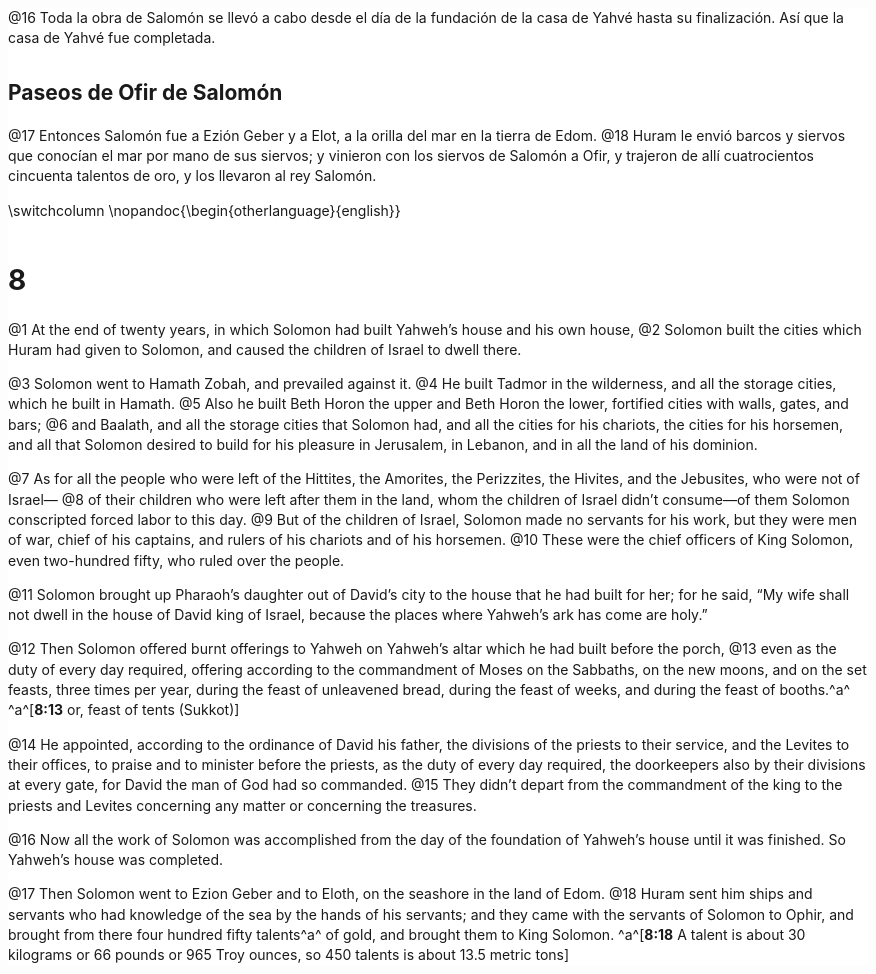 @16 Toda la obra de Salomón se llevó a cabo desde el día de la fundación de la casa de Yahvé hasta su finalización. Así que la casa de Yahvé fue completada.

## Paseos de Ofir de Salomón
@17 Entonces Salomón fue a Ezión Geber y a Elot, a la orilla del mar en la tierra de Edom. @18 Huram le envió barcos y siervos que conocían el mar por mano de sus siervos; y vinieron con los siervos de Salomón a Ofir, y trajeron de allí cuatrocientos cincuenta talentos de oro, y los llevaron al rey Salomón.

\switchcolumn
\nopandoc{\begin{otherlanguage}{english}}

# 8
@1 At the end of twenty years, in which Solomon had built Yahweh’s house and his own house, @2 Solomon built the cities which Huram had given to Solomon, and caused the children of Israel to dwell there. 

@3 Solomon went to Hamath Zobah, and prevailed against it. @4 He built Tadmor in the wilderness, and all the storage cities, which he built in Hamath. @5 Also he built Beth Horon the upper and Beth Horon the lower, fortified cities with walls, gates, and bars; @6 and Baalath, and all the storage cities that Solomon had, and all the cities for his chariots, the cities for his horsemen, and all that Solomon desired to build for his pleasure in Jerusalem, in Lebanon, and in all the land of his dominion. 

@7 As for all the people who were left of the Hittites, the Amorites, the Perizzites, the Hivites, and the Jebusites, who were not of Israel— @8 of their children who were left after them in the land, whom the children of Israel didn’t consume—of them Solomon conscripted forced labor to this day. @9 But of the children of Israel, Solomon made no servants for his work, but they were men of war, chief of his captains, and rulers of his chariots and of his horsemen. @10 These were the chief officers of King Solomon, even two-hundred fifty, who ruled over the people. 

@11 Solomon brought up Pharaoh’s daughter out of David’s city to the house that he had built for her; for he said, “My wife shall not dwell in the house of David king of Israel, because the places where Yahweh’s ark has come are holy.” 

@12 Then Solomon offered burnt offerings to Yahweh on Yahweh’s altar which he had built before the porch, @13 even as the duty of every day required, offering according to the commandment of Moses on the Sabbaths, on the new moons, and on the set feasts, three times per year, during the feast of unleavened bread, during the feast of weeks, and during the feast of booths.^a^ 
^a^[**8:13** or, feast of tents (Sukkot)]

@14 He appointed, according to the ordinance of David his father, the divisions of the priests to their service, and the Levites to their offices, to praise and to minister before the priests, as the duty of every day required, the doorkeepers also by their divisions at every gate, for David the man of God had so commanded. @15 They didn’t depart from the commandment of the king to the priests and Levites concerning any matter or concerning the treasures. 

@16 Now all the work of Solomon was accomplished from the day of the foundation of Yahweh’s house until it was finished. So Yahweh’s house was completed. 

@17 Then Solomon went to Ezion Geber and to Eloth, on the seashore in the land of Edom. @18 Huram sent him ships and servants who had knowledge of the sea by the hands of his servants; and they came with the servants of Solomon to Ophir, and brought from there four hundred fifty talents^a^ of gold, and brought them to King Solomon.
^a^[**8:18** A talent is about 30 kilograms or 66 pounds or 965 Troy ounces, so 450 talents is about 13.5 metric tons] 
